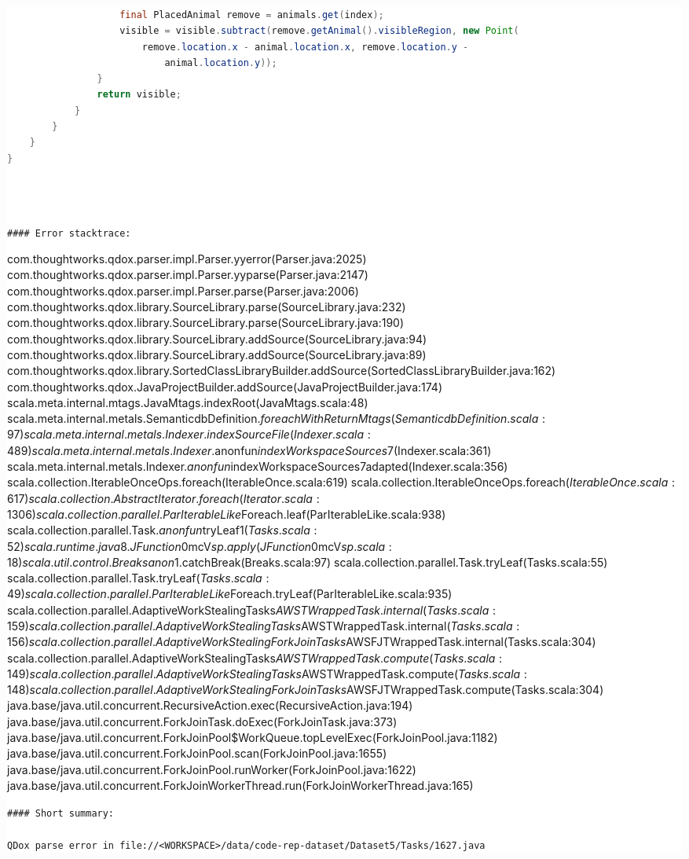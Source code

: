 ```java
					final PlacedAnimal remove = animals.get(index);
					visible = visible.subtract(remove.getAnimal().visibleRegion, new Point(
						remove.location.x - animal.location.x, remove.location.y -
							animal.location.y));
				}
				return visible;
			}
		}
	}
}
```

```



#### Error stacktrace:

```
com.thoughtworks.qdox.parser.impl.Parser.yyerror(Parser.java:2025)
	com.thoughtworks.qdox.parser.impl.Parser.yyparse(Parser.java:2147)
	com.thoughtworks.qdox.parser.impl.Parser.parse(Parser.java:2006)
	com.thoughtworks.qdox.library.SourceLibrary.parse(SourceLibrary.java:232)
	com.thoughtworks.qdox.library.SourceLibrary.parse(SourceLibrary.java:190)
	com.thoughtworks.qdox.library.SourceLibrary.addSource(SourceLibrary.java:94)
	com.thoughtworks.qdox.library.SourceLibrary.addSource(SourceLibrary.java:89)
	com.thoughtworks.qdox.library.SortedClassLibraryBuilder.addSource(SortedClassLibraryBuilder.java:162)
	com.thoughtworks.qdox.JavaProjectBuilder.addSource(JavaProjectBuilder.java:174)
	scala.meta.internal.mtags.JavaMtags.indexRoot(JavaMtags.scala:48)
	scala.meta.internal.metals.SemanticdbDefinition$.foreachWithReturnMtags(SemanticdbDefinition.scala:97)
	scala.meta.internal.metals.Indexer.indexSourceFile(Indexer.scala:489)
	scala.meta.internal.metals.Indexer.$anonfun$indexWorkspaceSources$7(Indexer.scala:361)
	scala.meta.internal.metals.Indexer.$anonfun$indexWorkspaceSources$7$adapted(Indexer.scala:356)
	scala.collection.IterableOnceOps.foreach(IterableOnce.scala:619)
	scala.collection.IterableOnceOps.foreach$(IterableOnce.scala:617)
	scala.collection.AbstractIterator.foreach(Iterator.scala:1306)
	scala.collection.parallel.ParIterableLike$Foreach.leaf(ParIterableLike.scala:938)
	scala.collection.parallel.Task.$anonfun$tryLeaf$1(Tasks.scala:52)
	scala.runtime.java8.JFunction0$mcV$sp.apply(JFunction0$mcV$sp.scala:18)
	scala.util.control.Breaks$$anon$1.catchBreak(Breaks.scala:97)
	scala.collection.parallel.Task.tryLeaf(Tasks.scala:55)
	scala.collection.parallel.Task.tryLeaf$(Tasks.scala:49)
	scala.collection.parallel.ParIterableLike$Foreach.tryLeaf(ParIterableLike.scala:935)
	scala.collection.parallel.AdaptiveWorkStealingTasks$AWSTWrappedTask.internal(Tasks.scala:159)
	scala.collection.parallel.AdaptiveWorkStealingTasks$AWSTWrappedTask.internal$(Tasks.scala:156)
	scala.collection.parallel.AdaptiveWorkStealingForkJoinTasks$AWSFJTWrappedTask.internal(Tasks.scala:304)
	scala.collection.parallel.AdaptiveWorkStealingTasks$AWSTWrappedTask.compute(Tasks.scala:149)
	scala.collection.parallel.AdaptiveWorkStealingTasks$AWSTWrappedTask.compute$(Tasks.scala:148)
	scala.collection.parallel.AdaptiveWorkStealingForkJoinTasks$AWSFJTWrappedTask.compute(Tasks.scala:304)
	java.base/java.util.concurrent.RecursiveAction.exec(RecursiveAction.java:194)
	java.base/java.util.concurrent.ForkJoinTask.doExec(ForkJoinTask.java:373)
	java.base/java.util.concurrent.ForkJoinPool$WorkQueue.topLevelExec(ForkJoinPool.java:1182)
	java.base/java.util.concurrent.ForkJoinPool.scan(ForkJoinPool.java:1655)
	java.base/java.util.concurrent.ForkJoinPool.runWorker(ForkJoinPool.java:1622)
	java.base/java.util.concurrent.ForkJoinWorkerThread.run(ForkJoinWorkerThread.java:165)
```
#### Short summary: 

QDox parse error in file://<WORKSPACE>/data/code-rep-dataset/Dataset5/Tasks/1627.java